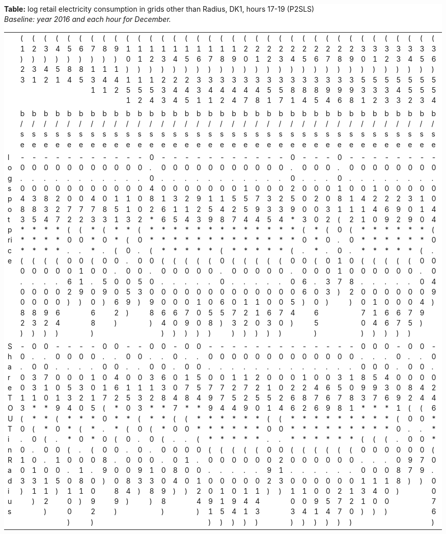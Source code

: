 **Table:** log retail electricity consumption in grids other than Radius, DK1, hours 17-19 (P2SLS)<br>*Baseline: year 2016 and each hour for December.*<br><html><table>
<tr><td>                    </td><td>      (1) 23   </td><td>      (2) 31   </td><td>      (3) 42   </td><td>      (4) 51   </td><td>      (5) 84   </td><td>      (6) 85   </td><td>     (7) 131   </td><td>     (8) 141   </td><td>     (9) 142   </td><td>    (10) 151   </td><td>    (11) 152   </td><td>    (12) 154   </td><td>    (13) 233   </td><td>    (14) 244   </td><td>    (15) 245   </td><td>    (16) 331   </td><td>    (17) 341   </td><td>    (18) 342   </td><td>    (19) 344   </td><td>    (20) 347   </td><td>    (21) 348   </td><td>    (22) 351   </td><td>    (23) 357   </td><td>    (24) 381   </td><td>    (25) 384   </td><td>    (26) 385   </td><td>    (27) 394   </td><td>    (28) 396   </td><td>    (29) 398   </td><td>    (30) 531   </td><td>    (31) 532   </td><td>    (32) 533   </td><td>    (33) 543   </td><td>    (34) 552   </td><td>    (35) 553   </td><td>    (36) 554   </td><td>    (37) 584   </td><td>    (38) 589   </td><td>    (39) 592   </td><td>    (40) 740   </td><td>    (41) 755   </td><td>    (42) 757   </td><td>    (43) 791   </td><td>    (44) 853   </td><td>    (45) 854   </td><td>    (46) 856   </td><td>    (47) 860   </td><td>    (48) 911   </td></tr>
<tr><td>                    </td><td>        b/se   </td><td>        b/se   </td><td>        b/se   </td><td>        b/se   </td><td>        b/se   </td><td>        b/se   </td><td>        b/se   </td><td>        b/se   </td><td>        b/se   </td><td>        b/se   </td><td>        b/se   </td><td>        b/se   </td><td>        b/se   </td><td>        b/se   </td><td>        b/se   </td><td>        b/se   </td><td>        b/se   </td><td>        b/se   </td><td>        b/se   </td><td>        b/se   </td><td>        b/se   </td><td>        b/se   </td><td>        b/se   </td><td>        b/se   </td><td>        b/se   </td><td>        b/se   </td><td>        b/se   </td><td>        b/se   </td><td>        b/se   </td><td>        b/se   </td><td>        b/se   </td><td>        b/se   </td><td>        b/se   </td><td>        b/se   </td><td>        b/se   </td><td>        b/se   </td><td>        b/se   </td><td>        b/se   </td><td>        b/se   </td><td>        b/se   </td><td>        b/se   </td><td>        b/se   </td><td>        b/se   </td><td>        b/se   </td><td>        b/se   </td><td>        b/se   </td><td>        b/se   </td><td>        b/se   </td></tr>
<tr><td>log spot price      </td><td>-0.0483***<br>(0.0082)   </td><td>-0.0385***<br>(0.0083)   </td><td>-0.0834***<br>(0.0092)   </td><td>-0.0227***<br>(0.0064)   </td><td>-0.0072<br>(0.0062)   </td><td>-0.0072<br>(0.0119)   </td><td>-0.0473***<br>(0.0068)   </td><td>-0.0083<br>(0.0059)   </td><td>-0.0151**<br>(0.0062)   </td><td>-0.0113*<br>(0.0059)   </td><td>-0.0002<br>(0.0053)   </td><td>0.0482***<br>(0.0098)   </td><td>-0.0166***<br>(0.0064)   </td><td>-0.0315***<br>(0.0060)   </td><td>-0.0214***<br>(0.0079)   </td><td>-0.0923***<br>(0.0100)   </td><td>-0.0159***<br>(0.0058)   </td><td>-0.0148**<br>(0.0065)   </td><td>-0.0527***<br>(0.0073)   </td><td>-0.1554***<br>(0.0122)   </td><td>-0.0794***<br>(0.0110)   </td><td>-0.0335***<br>(0.0063)   </td><td>-0.0234***<br>(0.0070)   </td><td>0.0259***<br>(0.0054)   </td><td>-0.0003<br>(0.0066)   </td><td>-0.0200***<br>(0.0065)   </td><td>-0.0032<br>(0.0033)   </td><td>0.0181<br>(0.0117)   </td><td>-0.0112<br>(0.0082)   </td><td>-0.0411***<br>(0.0070)   </td><td>-0.1240***<br>(0.0114)   </td><td>-0.0269***<br>(0.0066)   </td><td>-0.0292***<br>(0.0067)   </td><td>-0.0309***<br>(0.0075)   </td><td>-0.0110**<br>(0.0049)   </td><td>-0.0044<br>(0.0049)   </td><td>-0.0188***<br>(0.0066)   </td><td>-0.0105**<br>(0.0050)   </td><td>-0.0071***<br>(0.0025)   </td><td>-0.0854***<br>(0.0105)   </td><td>-0.0053<br>(0.0073)   </td><td>-0.0112<br>(0.0069)   </td><td>-0.0172**<br>(0.0075)   </td><td>-0.0489***<br>(0.0092)   </td><td>-0.0170**<br>(0.0071)   </td><td>-0.0142**<br>(0.0065)   </td><td>-0.0156**<br>(0.0068)   </td><td>-0.0488***<br>(0.0161)   </td></tr>
<tr><td>Share TOUT in Radius</td><td>-0.0013<br>(0.0103)   </td><td>0.0331**<br>(0.0131)   </td><td>0.0710***<br>(0.0112)   </td><td>-0.0019<br>(0.0105)   </td><td>-0.0534***<br>(0.0100)   </td><td>-0.0320*<br>(0.0181)   </td><td>-0.1015***<br>(0.0092)   </td><td>0.0017<br>(0.0089)   </td><td>0.0462***<br>(0.0089)   </td><td>-0.0150*<br>(0.0084)   </td><td>-0.0133<br>(0.0093)   </td><td>0.0312**<br>(0.0138)   </td><td>0.0638***<br>(0.0098)   </td><td>-0.0047<br>(0.0084)   </td><td>0.0178*<br>(0.0100)   </td><td>0.0554***<br>(0.0124)   </td><td>-0.0799***<br>(0.0091)   </td><td>-0.0774***<br>(0.0115)   </td><td>-0.1254***<br>(0.0094)   </td><td>-0.1729***<br>(0.0141)   </td><td>-0.2250***<br>(0.0143)   </td><td>-0.0151<br>(0.0092)   </td><td>-0.0024<br>(0.0213)   </td><td>-0.0266***<br>(0.0103)   </td><td>-0.1282***<br>(0.0104)   </td><td>-0.0476***<br>(0.0091)   </td><td>-0.0669***<br>(0.0054)   </td><td>-0.3578***<br>(0.0277)   </td><td>-0.1081***<br>(0.0120)   </td><td>0.0893***<br>(0.0131)   </td><td>0.0597***<br>(0.0140)   </td><td>0.0436***<br>(0.0100)   </td><td>-0.0091<br>(0.0088)   </td><td>0.0082<br>(0.0097)   </td><td>0.0044<br>(0.0079)   </td><td>-0.0246***<br>(0.0076)   </td><td>0.0405***<br>(0.0095)   </td><td>0.0567***<br>(0.0110)   </td><td>-0.0100***<br>(0.0038)   </td><td>0.0388***<br>(0.0103)   </td><td>-0.0090<br>(0.0083)   </td><td>0.0177**<br>(0.0078)   </td><td>-0.0219***<br>(0.0081)   </td><td>-0.0572***<br>(0.0100)   </td><td>-0.0085<br>(0.0082)   </td><td>-0.0513***<br>(0.0069)   </td><td>0.0421***<br>(0.0076)   </td><td>0.0263*<br>(0.0154)   </td></tr>